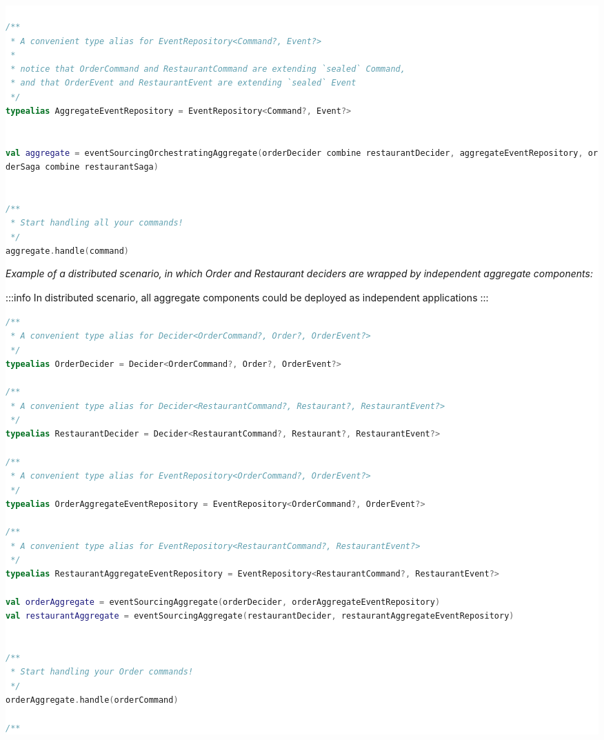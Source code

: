 ```kotlin

/**
 * A convenient type alias for EventRepository<Command?, Event?>
 *     
 * notice that OrderCommand and RestaurantCommand are extending `sealed` Command,
 * and that OrderEvent and RestaurantEvent are extending `sealed` Event
 */
typealias AggregateEventRepository = EventRepository<Command?, Event?>


val aggregate = eventSourcingOrchestratingAggregate(orderDecider combine restaurantDecider, aggregateEventRepository, orderSaga combine restaurantSaga)


/**
 * Start handling all your commands!
 */
aggregate.handle(command)
```

   </TabItem>

 
  <TabItem value="distributed" label="distributed">

*Example of a distributed scenario, in which Order and Restaurant deciders are wrapped by independent aggregate
components:*

:::info
In distributed scenario, all aggregate components could be deployed as independent applications
:::

```kotlin
/**
 * A convenient type alias for Decider<OrderCommand?, Order?, OrderEvent?>
 */
typealias OrderDecider = Decider<OrderCommand?, Order?, OrderEvent?>

/**
 * A convenient type alias for Decider<RestaurantCommand?, Restaurant?, RestaurantEvent?>
 */
typealias RestaurantDecider = Decider<RestaurantCommand?, Restaurant?, RestaurantEvent?>

/**
 * A convenient type alias for EventRepository<OrderCommand?, OrderEvent?>
 */
typealias OrderAggregateEventRepository = EventRepository<OrderCommand?, OrderEvent?>

/**
 * A convenient type alias for EventRepository<RestaurantCommand?, RestaurantEvent?>
 */
typealias RestaurantAggregateEventRepository = EventRepository<RestaurantCommand?, RestaurantEvent?>

val orderAggregate = eventSourcingAggregate(orderDecider, orderAggregateEventRepository)
val restaurantAggregate = eventSourcingAggregate(restaurantDecider, restaurantAggregateEventRepository)


/**
 * Start handling your Order commands!
 */
orderAggregate.handle(orderCommand)

/**
```